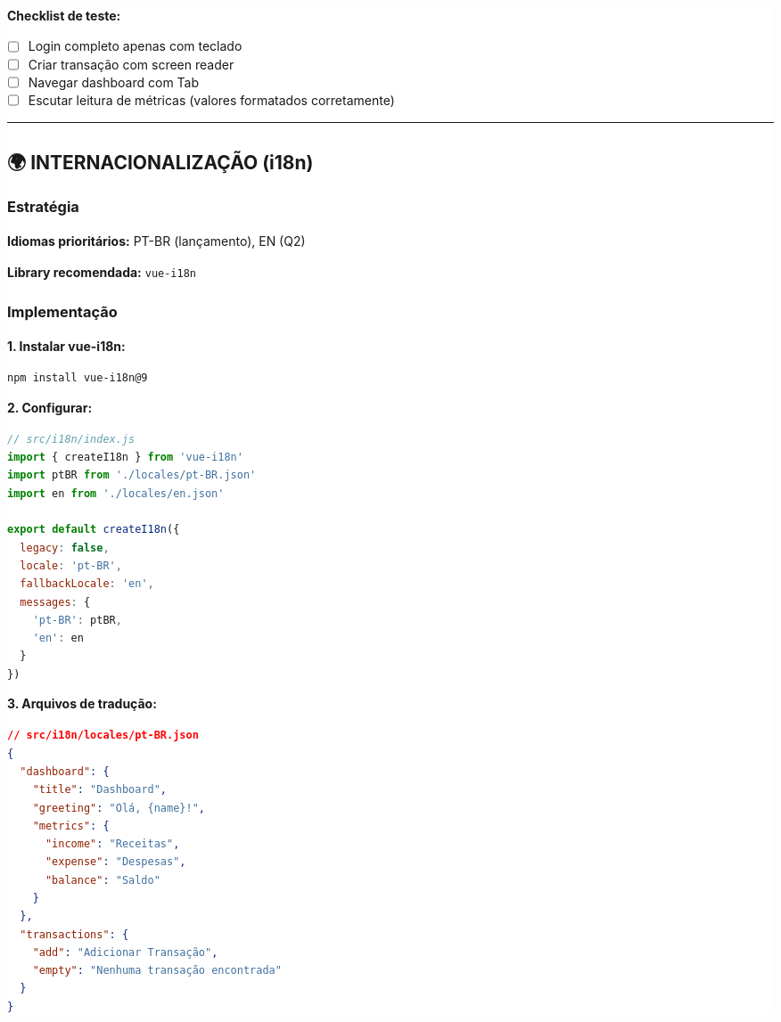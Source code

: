 **Checklist de teste:**
- [ ] Login completo apenas com teclado
- [ ] Criar transação com screen reader
- [ ] Navegar dashboard com Tab
- [ ] Escutar leitura de métricas (valores formatados corretamente)

---

## 🌍 INTERNACIONALIZAÇÃO (i18n)

### Estratégia
**Idiomas prioritários:** PT-BR (lançamento), EN (Q2)

**Library recomendada:** `vue-i18n`

### Implementação

**1. Instalar vue-i18n:**
```bash
npm install vue-i18n@9
```

**2. Configurar:**
```javascript
// src/i18n/index.js
import { createI18n } from 'vue-i18n'
import ptBR from './locales/pt-BR.json'
import en from './locales/en.json'

export default createI18n({
  legacy: false,
  locale: 'pt-BR',
  fallbackLocale: 'en',
  messages: {
    'pt-BR': ptBR,
    'en': en
  }
})
```

**3. Arquivos de tradução:**
```json
// src/i18n/locales/pt-BR.json
{
  "dashboard": {
    "title": "Dashboard",
    "greeting": "Olá, {name}!",
    "metrics": {
      "income": "Receitas",
      "expense": "Despesas",
      "balance": "Saldo"
    }
  },
  "transactions": {
    "add": "Adicionar Transação",
    "empty": "Nenhuma transação encontrada"
  }
}
```
